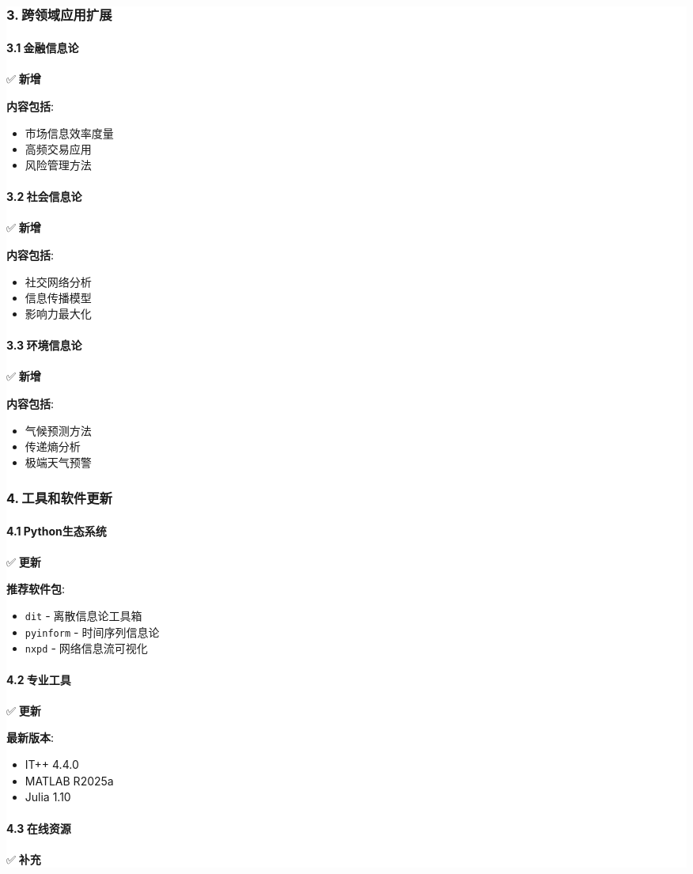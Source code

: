 ### 3. 跨领域应用扩展

#### 3.1 金融信息论

✅ **新增**

**内容包括**:

- 市场信息效率度量
- 高频交易应用
- 风险管理方法

#### 3.2 社会信息论

✅ **新增**

**内容包括**:

- 社交网络分析
- 信息传播模型
- 影响力最大化

#### 3.3 环境信息论

✅ **新增**

**内容包括**:

- 气候预测方法
- 传递熵分析
- 极端天气预警

### 4. 工具和软件更新

#### 4.1 Python生态系统

✅ **更新**

**推荐软件包**:

- `dit` - 离散信息论工具箱
- `pyinform` - 时间序列信息论
- `nxpd` - 网络信息流可视化

#### 4.2 专业工具

✅ **更新**

**最新版本**:

- IT++ 4.4.0
- MATLAB R2025a
- Julia 1.10

#### 4.3 在线资源

✅ **补充**
